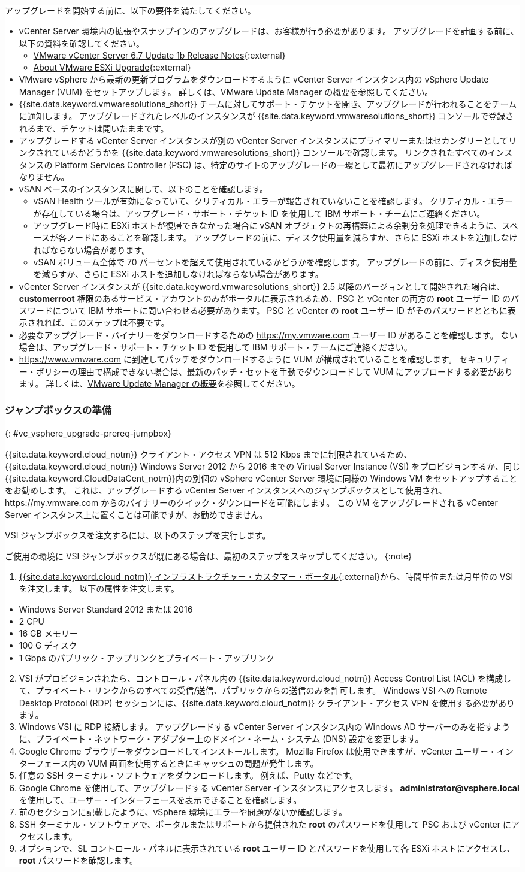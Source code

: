 アップグレードを開始する前に、以下の要件を満たしてください。  
* vCenter Server 環境内の拡張やスナップインのアップグレードは、お客様が行う必要があります。 アップグレードを計画する前に、以下の資料を確認してください。
  * [VMware vCenter Server 6.7 Update 1b Release Notes](https://docs.vmware.com/en/VMware-vSphere/6.7/rn/vsphere-vcenter-server-67u1b-release-notes.html){:external}
  * [About VMware ESXi Upgrade](https://docs.vmware.com/en/VMware-vSphere/6.7/com.vmware.esxi.upgrade.doc/GUID-65B5B313-3DBB-4490-82D2-A225446F4C99.html){:external}
* VMware vSphere から最新の更新プログラムをダウンロードするように vCenter Server インスタンス内の vSphere Update Manager (VUM) をセットアップします。 詳しくは、[VMware Update Manager の概要](/docs/services/vmwaresolutions/services?topic=vmware-solutions-vum-intro#vum-intro)を参照してください。
* {{site.data.keyword.vmwaresolutions_short}} チームに対してサポート・チケットを開き、アップグレードが行われることをチームに通知します。 アップグレードされたレベルのインスタンスが {{site.data.keyword.vmwaresolutions_short}} コンソールで登録されるまで、チケットは開いたままです。
* アップグレードする vCenter Server インスタンスが別の vCenter Server インスタンスにプライマリーまたはセカンダリーとしてリンクされているかどうかを {{site.data.keyword.vmwaresolutions_short}} コンソールで確認します。 リンクされたすべてのインスタンスの Platform Services Controller (PSC) は、特定のサイトのアップグレードの一環として最初にアップグレードされなければなりません。
* vSAN ベースのインスタンスに関して、以下のことを確認します。
  * vSAN Health ツールが有効になっていて、クリティカル・エラーが報告されていないことを確認します。 クリティカル・エラーが存在している場合は、アップグレード・サポート・チケット ID を使用して IBM サポート・チームにご連絡ください。
  * アップグレード時に ESXi ホストが復帰できなかった場合に vSAN オブジェクトの再構築による余剰分を処理できるように、スペースが各ノードにあることを確認します。 アップグレードの前に、ディスク使用量を減らすか、さらに ESXi ホストを追加しなければならない場合があります。  
  * vSAN ボリューム全体で 70 パーセントを超えて使用されているかどうかを確認します。 アップグレードの前に、ディスク使用量を減らすか、さらに ESXi ホストを追加しなければならない場合があります。
* vCenter Server インスタンスが {{site.data.keyword.vmwaresolutions_short}} 2.5 以降のバージョンとして開始された場合は、**customerroot** 権限のあるサービス・アカウントのみがポータルに表示されるため、PSC と vCenter の両方の **root** ユーザー ID のパスワードについて IBM サポートに問い合わせる必要があります。 PSC と vCenter の **root** ユーザー ID がそのパスワードとともに表示されれば、このステップは不要です。
* 必要なアップグレード・バイナリーをダウンロードするための https://my.vmware.com ユーザー ID があることを確認します。 ない場合は、アップグレード・サポート・チケット ID を使用して IBM サポート・チームにご連絡ください。
* https://www.vmware.com に到達してパッチをダウンロードするように VUM が構成されていることを確認します。 セキュリティー・ポリシーの理由で構成できない場合は、最新のパッチ・セットを手動でダウンロードして VUM にアップロードする必要があります。 詳しくは、[VMware Update Manager の概要](/docs/services/vmwaresolutions?topic=vmware-solutions-vum-intro#vum-intro)を参照してください。

### ジャンプボックスの準備
{: #vc_vsphere_upgrade-prereq-jumpbox}

{{site.data.keyword.cloud_notm}} クライアント・アクセス VPN は 512 Kbps までに制限されているため、{{site.data.keyword.cloud_notm}} Windows Server 2012 から 2016 までの Virtual Server Instance (VSI) をプロビジョンするか、同じ {{site.data.keyword.CloudDataCent_notm}}内の別個の vSphere vCenter Server 環境に同様の Windows VM をセットアップすることをお勧めします。 これは、アップグレードする vCenter Server インスタンスへのジャンプボックスとして使用され、https://my.vmware.com からのバイナリーのクイック・ダウンロードを可能にします。 この VM をアップグレードされる vCenter Server インスタンス上に置くことは可能ですが、お勧めできません。

VSI ジャンプボックスを注文するには、以下のステップを実行します。

ご使用の環境に VSI ジャンプボックスが既にある場合は、最初のステップをスキップしてください。
{:note}

1. [{{site.data.keyword.cloud_notm}} インフラストラクチャー・カスタマー・ポータル](https://control.softlayer.com/){:external}から、時間単位または月単位の VSI を注文します。 以下の属性を注文します。
  * Windows Server Standard 2012 または 2016
  * 2 CPU
  * 16 GB メモリー
  * 100 G ディスク
  * 1 Gbps のパブリック・アップリンクとプライベート・アップリンク
2. VSI がプロビジョンされたら、コントロール・パネル内の {{site.data.keyword.cloud_notm}} Access Control List (ACL) を構成して、プライベート・リンクからのすべての受信/送信、パブリックからの送信のみを許可します。 Windows VSI への Remote Desktop Protocol (RDP) セッションには、{{site.data.keyword.cloud_notm}} クライアント・アクセス VPN を使用する必要があります。
3. Windows VSI に RDP 接続します。 アップグレードする vCenter Server インスタンス内の Windows AD サーバーのみを指すように、プライベート・ネットワーク・アダプター上のドメイン・ネーム・システム (DNS) 設定を変更します。
4. Google Chrome ブラウザーをダウンロードしてインストールします。 Mozilla Firefox は使用できますが、vCenter ユーザー・インターフェース内の VUM 画面を使用するときにキャッシュの問題が発生します。
5. 任意の SSH ターミナル・ソフトウェアをダウンロードします。 例えば、Putty などです。
6. Google Chrome を使用して、アップグレードする vCenter Server インスタンスにアクセスします。 **administrator@vsphere.local** を使用して、ユーザー・インターフェースを表示できることを確認します。  
7. 前のセクションに記載したように、vSphere 環境にエラーや問題がないか確認します。
8. SSH ターミナル・ソフトウェアで、ポータルまたはサポートから提供された **root** のパスワードを使用して PSC および vCenter にアクセスします。
9. オプションで、SL コントロール・パネルに表示されている **root** ユーザー ID とパスワードを使用して各 ESXi ホストにアクセスし、**root** パスワードを確認します。
